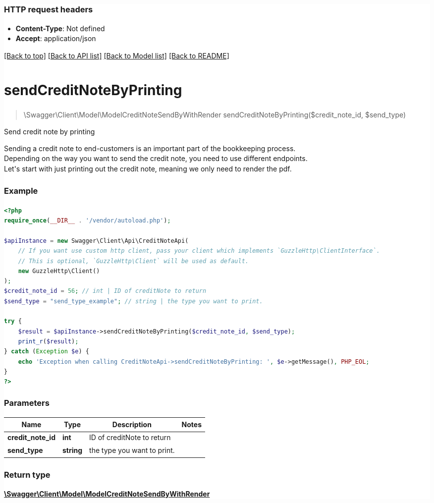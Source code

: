 ### HTTP request headers

 - **Content-Type**: Not defined
 - **Accept**: application/json

[[Back to top]](#) [[Back to API list]](../../README.md#documentation-for-api-endpoints) [[Back to Model list]](../../README.md#documentation-for-models) [[Back to README]](../../README.md)

# **sendCreditNoteByPrinting**
> \Swagger\Client\Model\ModelCreditNoteSendByWithRender sendCreditNoteByPrinting($credit_note_id, $send_type)

Send credit note by printing

Sending a credit note to end-customers is an important part of the bookkeeping process.<br> Depending on the way you want to send the credit note, you need to use different endpoints.<br> Let's start with just printing out the credit note, meaning we only need to render the pdf.

### Example
```php
<?php
require_once(__DIR__ . '/vendor/autoload.php');

$apiInstance = new Swagger\Client\Api\CreditNoteApi(
    // If you want use custom http client, pass your client which implements `GuzzleHttp\ClientInterface`.
    // This is optional, `GuzzleHttp\Client` will be used as default.
    new GuzzleHttp\Client()
);
$credit_note_id = 56; // int | ID of creditNote to return
$send_type = "send_type_example"; // string | the type you want to print.

try {
    $result = $apiInstance->sendCreditNoteByPrinting($credit_note_id, $send_type);
    print_r($result);
} catch (Exception $e) {
    echo 'Exception when calling CreditNoteApi->sendCreditNoteByPrinting: ', $e->getMessage(), PHP_EOL;
}
?>
```

### Parameters

Name | Type | Description  | Notes
------------- | ------------- | ------------- | -------------
 **credit_note_id** | **int**| ID of creditNote to return |
 **send_type** | **string**| the type you want to print. |

### Return type

[**\Swagger\Client\Model\ModelCreditNoteSendByWithRender**](../Model/ModelCreditNoteSendByWithRender.md)
